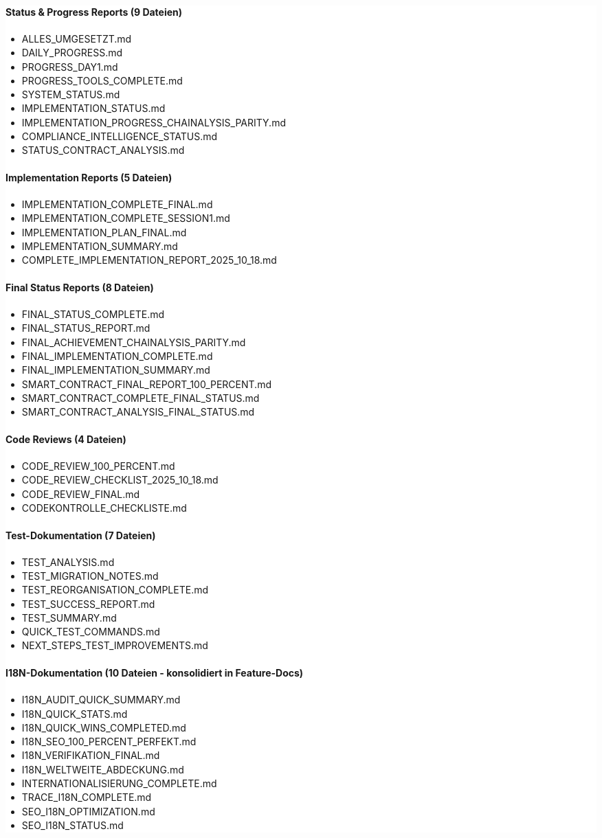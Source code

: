 #### Status & Progress Reports (9 Dateien)
- ALLES_UMGESETZT.md
- DAILY_PROGRESS.md
- PROGRESS_DAY1.md
- PROGRESS_TOOLS_COMPLETE.md
- SYSTEM_STATUS.md
- IMPLEMENTATION_STATUS.md
- IMPLEMENTATION_PROGRESS_CHAINALYSIS_PARITY.md
- COMPLIANCE_INTELLIGENCE_STATUS.md
- STATUS_CONTRACT_ANALYSIS.md

#### Implementation Reports (5 Dateien)
- IMPLEMENTATION_COMPLETE_FINAL.md
- IMPLEMENTATION_COMPLETE_SESSION1.md
- IMPLEMENTATION_PLAN_FINAL.md
- IMPLEMENTATION_SUMMARY.md
- COMPLETE_IMPLEMENTATION_REPORT_2025_10_18.md

#### Final Status Reports (8 Dateien)
- FINAL_STATUS_COMPLETE.md
- FINAL_STATUS_REPORT.md
- FINAL_ACHIEVEMENT_CHAINALYSIS_PARITY.md
- FINAL_IMPLEMENTATION_COMPLETE.md
- FINAL_IMPLEMENTATION_SUMMARY.md
- SMART_CONTRACT_FINAL_REPORT_100_PERCENT.md
- SMART_CONTRACT_COMPLETE_FINAL_STATUS.md
- SMART_CONTRACT_ANALYSIS_FINAL_STATUS.md

#### Code Reviews (4 Dateien)
- CODE_REVIEW_100_PERCENT.md
- CODE_REVIEW_CHECKLIST_2025_10_18.md
- CODE_REVIEW_FINAL.md
- CODEKONTROLLE_CHECKLISTE.md

#### Test-Dokumentation (7 Dateien)
- TEST_ANALYSIS.md
- TEST_MIGRATION_NOTES.md
- TEST_REORGANISATION_COMPLETE.md
- TEST_SUCCESS_REPORT.md
- TEST_SUMMARY.md
- QUICK_TEST_COMMANDS.md
- NEXT_STEPS_TEST_IMPROVEMENTS.md

#### I18N-Dokumentation (10 Dateien - konsolidiert in Feature-Docs)
- I18N_AUDIT_QUICK_SUMMARY.md
- I18N_QUICK_STATS.md
- I18N_QUICK_WINS_COMPLETED.md
- I18N_SEO_100_PERCENT_PERFEKT.md
- I18N_VERIFIKATION_FINAL.md
- I18N_WELTWEITE_ABDECKUNG.md
- INTERNATIONALISIERUNG_COMPLETE.md
- TRACE_I18N_COMPLETE.md
- SEO_I18N_OPTIMIZATION.md
- SEO_I18N_STATUS.md
